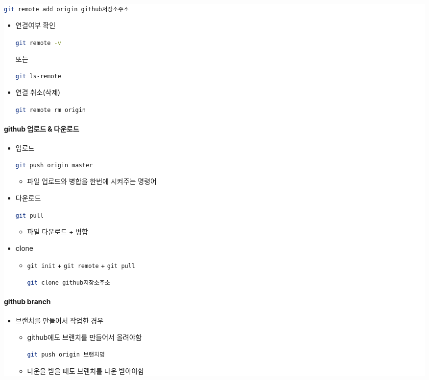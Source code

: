 ```bash
git remote add origin github저장소주소
```

- 연결여부 확인

  ```bash
  git remote -v
  ```

  또는

  ```bash
  git ls-remote
  ```

- 연결 취소(삭제)

  ```bash
  git remote rm origin
  ```

  

#### github 업로드 & 다운로드

- 업로드

  ```bash
  git push origin master
  ```

  - 파일 업로드와 병합을 한번에 시켜주는 명령어

- 다운로드

  ```bash
  git pull
  ```

  - 파일 다운로드 + 병합

- clone

  - `git init` + `git remote` + `git pull`

    ```bash
    git clone github저장소주소
    ```

    

#### github branch

- 브랜치를 만들어서 작업한 경우

  - github에도 브랜치를 만들어서 올려야함

    ```bash
    git push origin 브랜치명
    ```

  - 다운을 받을 때도 브랜치를 다운 받아야함 
